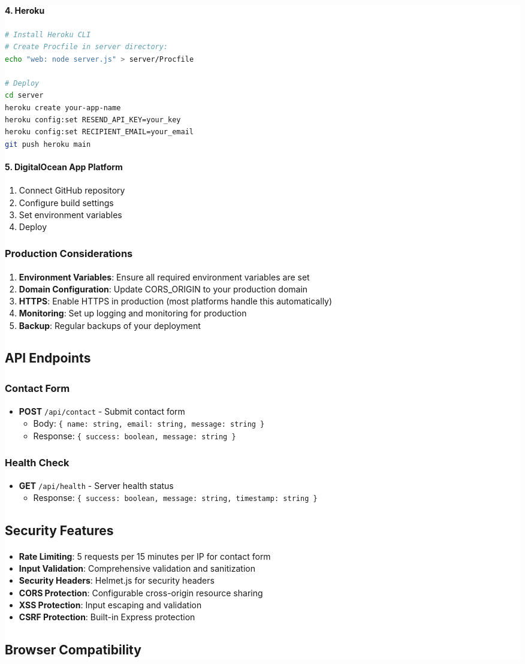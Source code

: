 #### 4. Heroku
```bash
# Install Heroku CLI
# Create Procfile in server directory:
echo "web: node server.js" > server/Procfile

# Deploy
cd server
heroku create your-app-name
heroku config:set RESEND_API_KEY=your_key
heroku config:set RECIPIENT_EMAIL=your_email
git push heroku main
```

#### 5. DigitalOcean App Platform
1. Connect GitHub repository
2. Configure build settings
3. Set environment variables
4. Deploy

### Production Considerations

1. **Environment Variables**: Ensure all required environment variables are set
2. **Domain Configuration**: Update CORS_ORIGIN to your production domain
3. **HTTPS**: Enable HTTPS in production (most platforms handle this automatically)
4. **Monitoring**: Set up logging and monitoring for production
5. **Backup**: Regular backups of your deployment

## API Endpoints

### Contact Form
- **POST** `/api/contact` - Submit contact form
  - Body: `{ name: string, email: string, message: string }`
  - Response: `{ success: boolean, message: string }`

### Health Check
- **GET** `/api/health` - Server health status
  - Response: `{ success: boolean, message: string, timestamp: string }`

## Security Features

- **Rate Limiting**: 5 requests per 15 minutes per IP for contact form
- **Input Validation**: Comprehensive validation and sanitization
- **Security Headers**: Helmet.js for security headers
- **CORS Protection**: Configurable cross-origin resource sharing
- **XSS Protection**: Input escaping and validation
- **CSRF Protection**: Built-in Express protection

## Browser Compatibility
